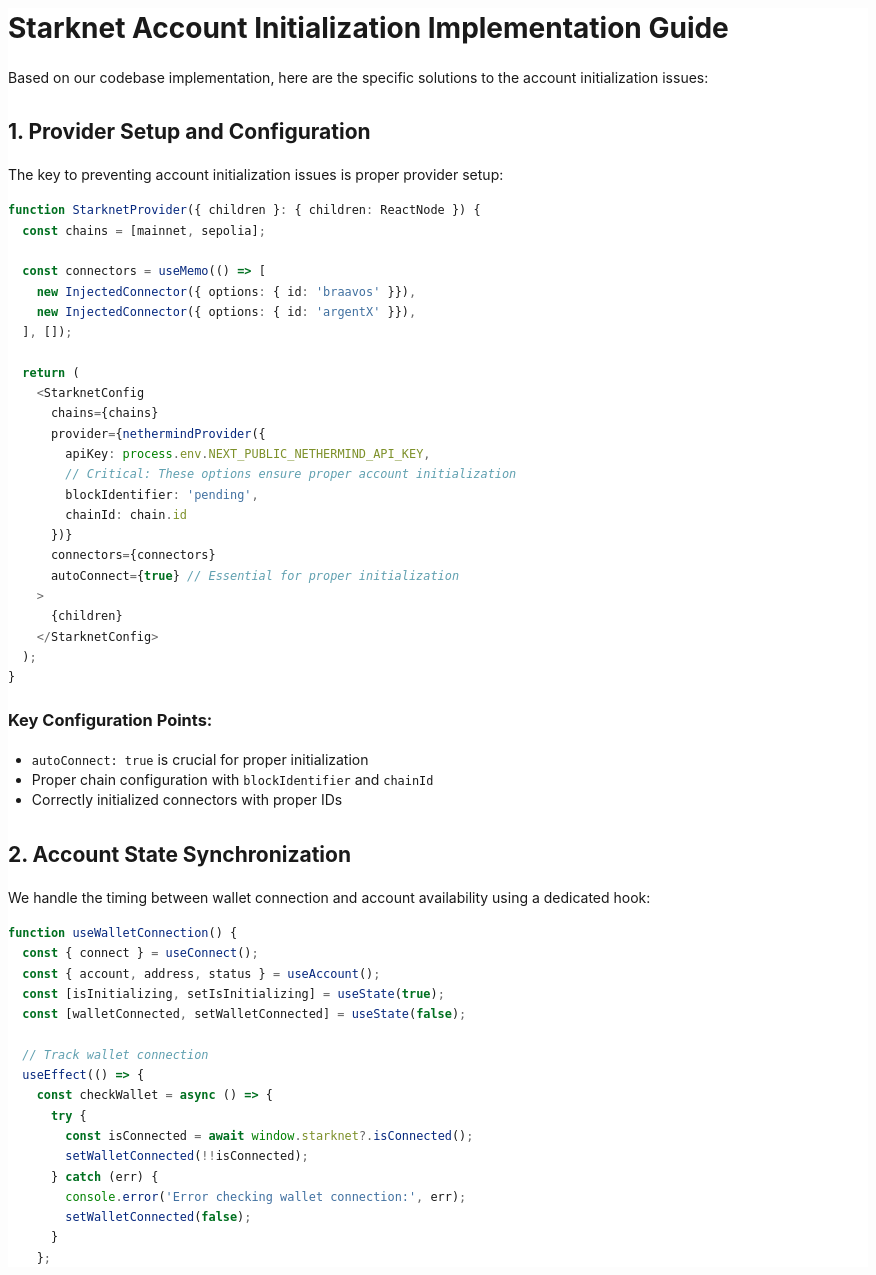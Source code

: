 # Starknet Account Initialization Implementation Guide

Based on our codebase implementation, here are the specific solutions to the account initialization issues:

## 1. Provider Setup and Configuration

The key to preventing account initialization issues is proper provider setup:

```typescript
function StarknetProvider({ children }: { children: ReactNode }) {
  const chains = [mainnet, sepolia];
  
  const connectors = useMemo(() => [
    new InjectedConnector({ options: { id: 'braavos' }}),
    new InjectedConnector({ options: { id: 'argentX' }}),
  ], []);

  return (
    <StarknetConfig
      chains={chains}
      provider={nethermindProvider({ 
        apiKey: process.env.NEXT_PUBLIC_NETHERMIND_API_KEY,
        // Critical: These options ensure proper account initialization
        blockIdentifier: 'pending',
        chainId: chain.id 
      })}
      connectors={connectors}
      autoConnect={true} // Essential for proper initialization
    >
      {children}
    </StarknetConfig>
  );
}
```

### Key Configuration Points:
- `autoConnect: true` is crucial for proper initialization
- Proper chain configuration with `blockIdentifier` and `chainId`
- Correctly initialized connectors with proper IDs

## 2. Account State Synchronization

We handle the timing between wallet connection and account availability using a dedicated hook:

```typescript
function useWalletConnection() {
  const { connect } = useConnect();
  const { account, address, status } = useAccount();
  const [isInitializing, setIsInitializing] = useState(true);
  const [walletConnected, setWalletConnected] = useState(false);

  // Track wallet connection
  useEffect(() => {
    const checkWallet = async () => {
      try {
        const isConnected = await window.starknet?.isConnected();
        setWalletConnected(!!isConnected);
      } catch (err) {
        console.error('Error checking wallet connection:', err);
        setWalletConnected(false);
      }
    };
```